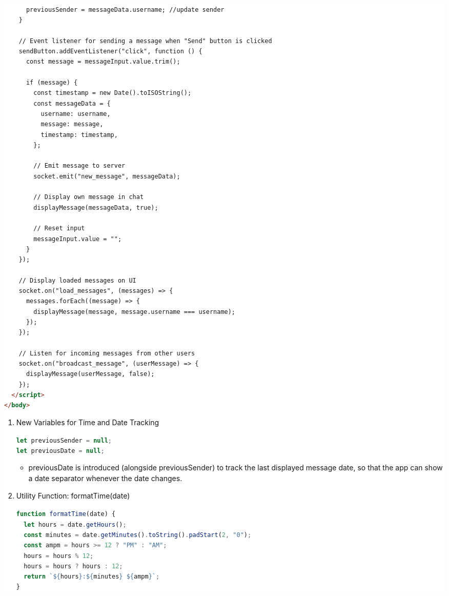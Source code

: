 ```html
      previousSender = messageData.username; //update sender
    }

    // Event listener for sending a message when "Send" button is clicked
    sendButton.addEventListener("click", function () {
      const message = messageInput.value.trim();

      if (message) {
        const timestamp = new Date().toISOString();
        const messageData = {
          username: username,
          message: message,
          timestamp: timestamp,
        };

        // Emit message to server
        socket.emit("new_message", messageData);

        // Display own message in chat
        displayMessage(messageData, true);

        // Reset input
        messageInput.value = "";
      }
    });

    // Display loaded messages on UI
    socket.on("load_messages", (messages) => {
      messages.forEach((message) => {
        displayMessage(message, message.username === username);
      });
    });

    // Listen for incoming messages from other users
    socket.on("broadcast_message", (userMessage) => {
      displayMessage(userMessage, false);
    });
  </script>
</body>
```

1. New Variables for Time and Date Tracking
   ```javascript
   let previousSender = null;
   let previousDate = null;
   ```
   - previousDate is introduced (alongside previousSender) to track the last displayed message date, so that the app can show a date separator whenever the date changes.
2. Utility Function: formatTime(date)

   ```javascript
   function formatTime(date) {
     let hours = date.getHours();
     const minutes = date.getMinutes().toString().padStart(2, "0");
     const ampm = hours >= 12 ? "PM" : "AM";
     hours = hours % 12;
     hours = hours ? hours : 12;
     return `${hours}:${minutes} ${ampm}`;
   }
   ```

